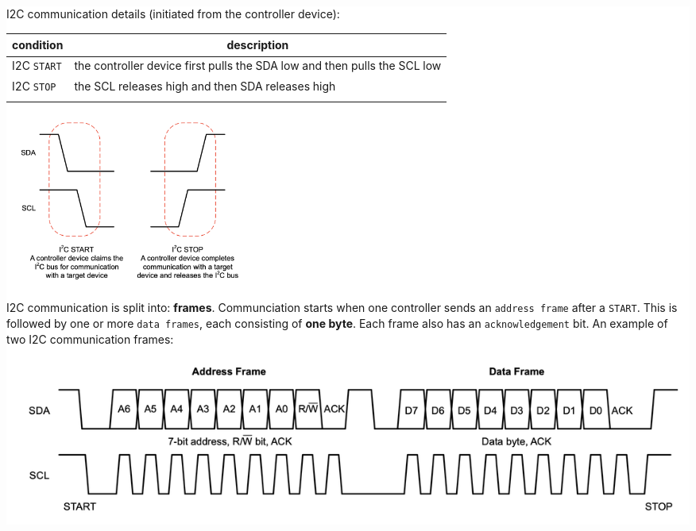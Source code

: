 I2C communication details (initiated from the controller device):

| condition | description |
|-----------------|-------|
| I2C `START`| the controller device first pulls the SDA low and then pulls the SCL low |
| I2C `STOP` | the SCL releases high and then SDA releases high |
||

<img src="img/embedded_arch/comms/i2c_start_stop.png" width="300">

<br>

I2C communication is split into: **frames**. Communciation starts when one controller sends an `address frame` after a `START`. This is followed by one or more `data frames`, each consisting of **one byte**. Each frame also has an `acknowledgement` bit. An example of two I2C communication frames:

<img src="img/embedded_arch/comms/i2c_frames.png">
